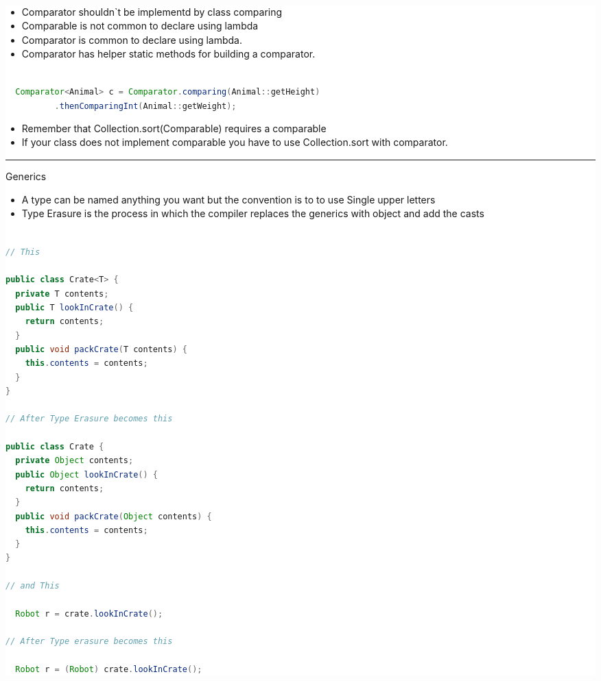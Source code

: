   * Comparator shouldn`t be implementd by class comparing
  * Comparable is not common to declare using lambda
  * Comparator is common to declare using lambda.
* Comparator has helper static methods for building a comparator.

```java

  Comparator<Animal> c = Comparator.comparing(Animal::getHeight)
          .thenComparingInt(Animal::getWeight);

```

* Remember that Collection.sort(Comparable) requires a comparable
* If your class does not implement comparable you have to use Collection.sort with comparator.

---

Generics

* A type can be named anything you want but the convention is to to use Single upper letters
* Type Erasure is the process in which the compiler replaces the generics with object and add the casts


```java

// This 

public class Crate<T> {
  private T contents;
  public T lookInCrate() {
    return contents;
  }
  public void packCrate(T contents) {
    this.contents = contents;
  }
}

// After Type Erasure becomes this

public class Crate {
  private Object contents;
  public Object lookInCrate() {
    return contents;
  }
  public void packCrate(Object contents) {
    this.contents = contents;
  }
}

// and This

  Robot r = crate.lookInCrate();

// After Type erasure becomes this

  Robot r = (Robot) crate.lookInCrate();

```
